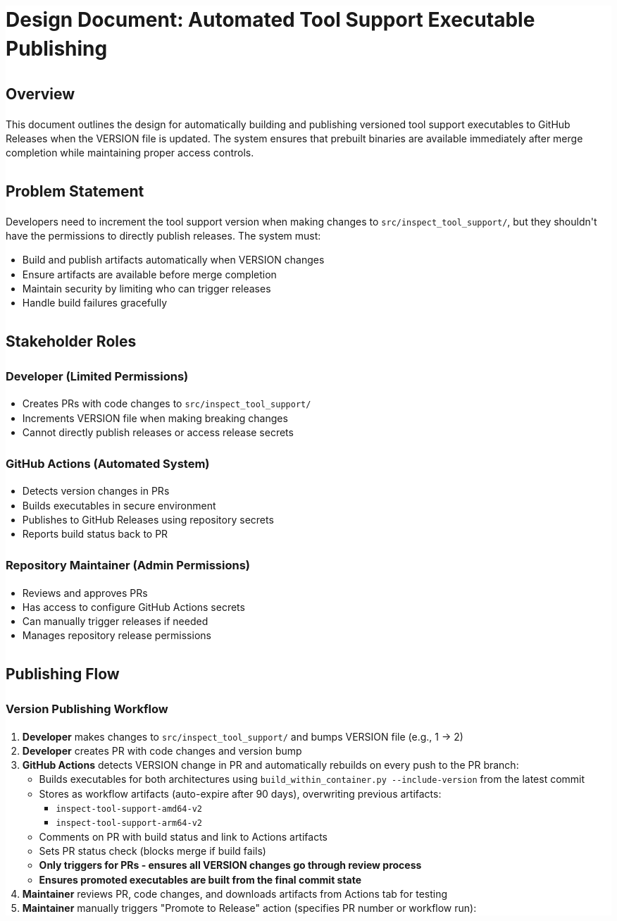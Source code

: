 # Design Document: Automated Tool Support Executable Publishing

## Overview

This document outlines the design for automatically building and publishing versioned tool support executables to GitHub Releases when the VERSION file is updated. The system ensures that prebuilt binaries are available immediately after merge completion while maintaining proper access controls.

## Problem Statement

Developers need to increment the tool support version when making changes to `src/inspect_tool_support/`, but they shouldn't have the permissions to directly publish releases. The system must:

- Build and publish artifacts automatically when VERSION changes
- Ensure artifacts are available before merge completion
- Maintain security by limiting who can trigger releases
- Handle build failures gracefully

## Stakeholder Roles

### Developer (Limited Permissions)

- Creates PRs with code changes to `src/inspect_tool_support/`
- Increments VERSION file when making breaking changes
- Cannot directly publish releases or access release secrets

### GitHub Actions (Automated System)

- Detects version changes in PRs
- Builds executables in secure environment
- Publishes to GitHub Releases using repository secrets
- Reports build status back to PR

### Repository Maintainer (Admin Permissions)

- Reviews and approves PRs
- Has access to configure GitHub Actions secrets
- Can manually trigger releases if needed
- Manages repository release permissions

## Publishing Flow

### Version Publishing Workflow

1. **Developer** makes changes to `src/inspect_tool_support/` and bumps VERSION file (e.g., 1 → 2)
2. **Developer** creates PR with code changes and version bump
3. **GitHub Actions** detects VERSION change in PR and automatically rebuilds on every push to the PR branch:
   - Builds executables for both architectures using `build_within_container.py --include-version` from the latest commit
   - Stores as workflow artifacts (auto-expire after 90 days), overwriting previous artifacts:
     - `inspect-tool-support-amd64-v2`
     - `inspect-tool-support-arm64-v2`
   - Comments on PR with build status and link to Actions artifacts
   - Sets PR status check (blocks merge if build fails)
   - **Only triggers for PRs - ensures all VERSION changes go through review process**
   - **Ensures promoted executables are built from the final commit state**
4. **Maintainer** reviews PR, code changes, and downloads artifacts from Actions tab for testing
5. **Maintainer** manually triggers "Promote to Release" action (specifies PR number or workflow run):